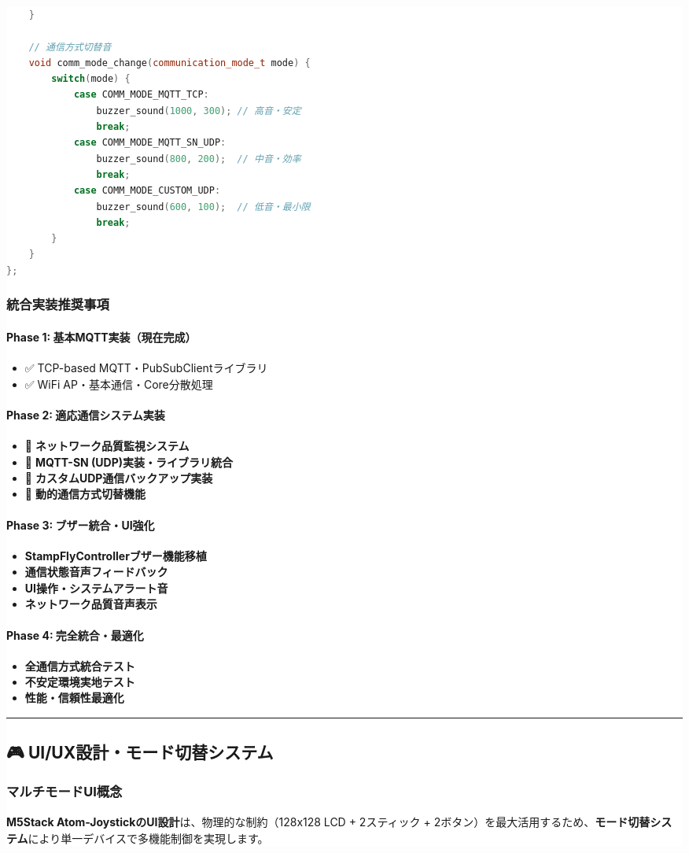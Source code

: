 ```cpp
    }
    
    // 通信方式切替音
    void comm_mode_change(communication_mode_t mode) {
        switch(mode) {
            case COMM_MODE_MQTT_TCP:
                buzzer_sound(1000, 300); // 高音・安定
                break;
            case COMM_MODE_MQTT_SN_UDP:
                buzzer_sound(800, 200);  // 中音・効率
                break;  
            case COMM_MODE_CUSTOM_UDP:
                buzzer_sound(600, 100);  // 低音・最小限
                break;
        }
    }
};
```

### 統合実装推奨事項

#### Phase 1: 基本MQTT実装（現在完成）
- ✅ TCP-based MQTT・PubSubClientライブラリ
- ✅ WiFi AP・基本通信・Core分散処理

#### Phase 2: 適応通信システム実装
- 🔄 **ネットワーク品質監視システム**
- 🔄 **MQTT-SN (UDP)実装・ライブラリ統合**
- 🔄 **カスタムUDP通信バックアップ実装**
- 🔄 **動的通信方式切替機能**

#### Phase 3: ブザー統合・UI強化
- **StampFlyControllerブザー機能移植**
- **通信状態音声フィードバック**
- **UI操作・システムアラート音**
- **ネットワーク品質音声表示**

#### Phase 4: 完全統合・最適化
- **全通信方式統合テスト**
- **不安定環境実地テスト**
- **性能・信頼性最適化**

---

## 🎮 UI/UX設計・モード切替システム

### マルチモードUI概念
**M5Stack Atom-JoystickのUI設計**は、物理的な制約（128x128 LCD + 2スティック + 2ボタン）を最大活用するため、**モード切替システム**により単一デバイスで多機能制御を実現します。
